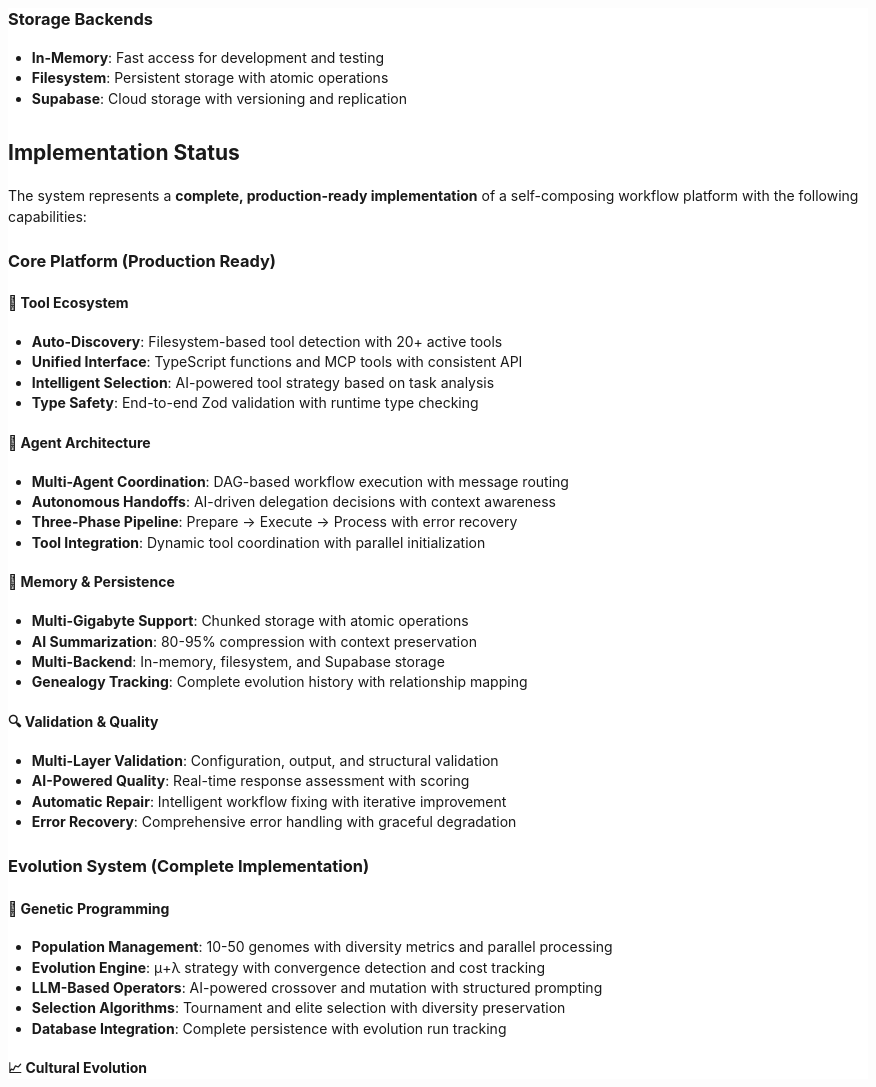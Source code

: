 ### Storage Backends

- **In-Memory**: Fast access for development and testing
- **Filesystem**: Persistent storage with atomic operations
- **Supabase**: Cloud storage with versioning and replication

## Implementation Status

The system represents a **complete, production-ready implementation** of a self-composing workflow platform with the following capabilities:

### Core Platform (Production Ready)

#### 🔧 **Tool Ecosystem**

- **Auto-Discovery**: Filesystem-based tool detection with 20+ active tools
- **Unified Interface**: TypeScript functions and MCP tools with consistent API
- **Intelligent Selection**: AI-powered tool strategy based on task analysis
- **Type Safety**: End-to-end Zod validation with runtime type checking

#### 🤖 **Agent Architecture**

- **Multi-Agent Coordination**: DAG-based workflow execution with message routing
- **Autonomous Handoffs**: AI-driven delegation decisions with context awareness
- **Three-Phase Pipeline**: Prepare → Execute → Process with error recovery
- **Tool Integration**: Dynamic tool coordination with parallel initialization

#### 💾 **Memory & Persistence**

- **Multi-Gigabyte Support**: Chunked storage with atomic operations
- **AI Summarization**: 80-95% compression with context preservation
- **Multi-Backend**: In-memory, filesystem, and Supabase storage
- **Genealogy Tracking**: Complete evolution history with relationship mapping

#### 🔍 **Validation & Quality**

- **Multi-Layer Validation**: Configuration, output, and structural validation
- **AI-Powered Quality**: Real-time response assessment with scoring
- **Automatic Repair**: Intelligent workflow fixing with iterative improvement
- **Error Recovery**: Comprehensive error handling with graceful degradation

### Evolution System (Complete Implementation)

#### 🧬 **Genetic Programming**

- **Population Management**: 10-50 genomes with diversity metrics and parallel processing
- **Evolution Engine**: μ+λ strategy with convergence detection and cost tracking
- **LLM-Based Operators**: AI-powered crossover and mutation with structured prompting
- **Selection Algorithms**: Tournament and elite selection with diversity preservation
- **Database Integration**: Complete persistence with evolution run tracking

#### 📈 **Cultural Evolution**
